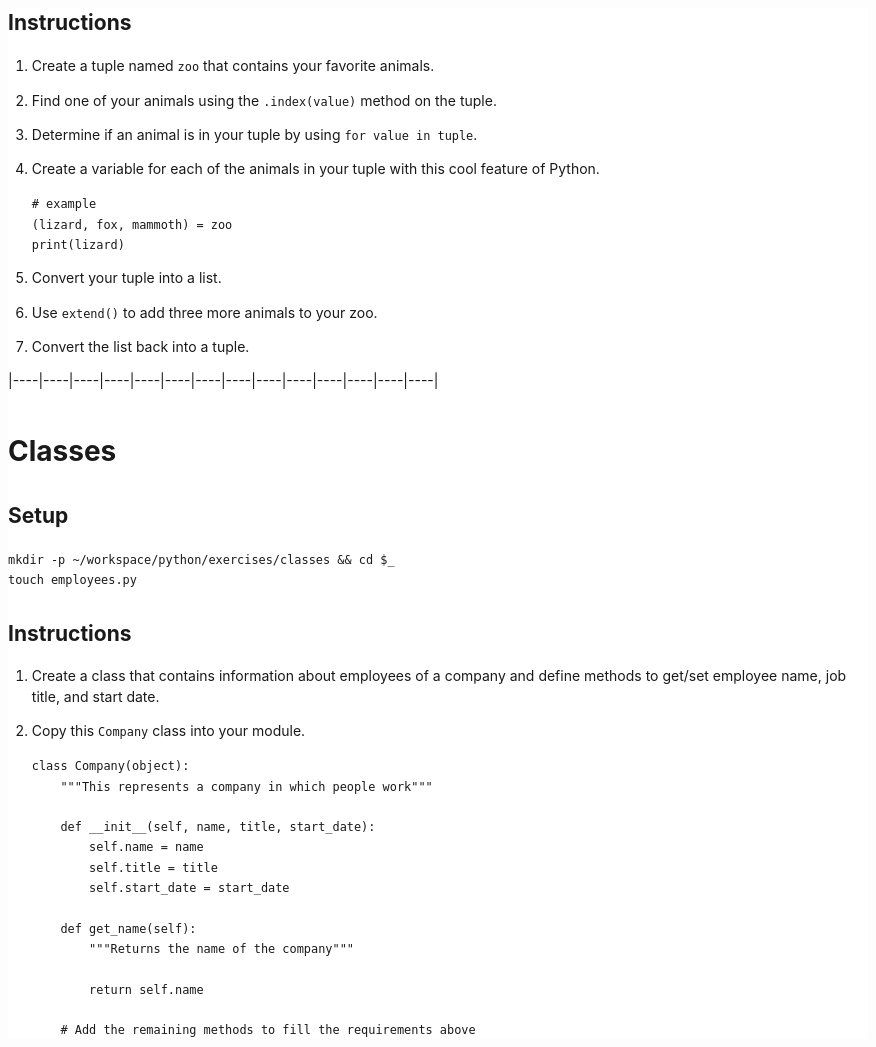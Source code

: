 ## Instructions

1. Create a tuple named `zoo` that contains your favorite animals.
1. Find one of your animals using the `.index(value)` method on the tuple.
1. Determine if an animal is in your tuple by using `for value in tuple`.
1. Create a variable for each of the animals in your tuple with this cool feature of Python.

    ```
    # example
    (lizard, fox, mammoth) = zoo
    print(lizard)
    ```

1. Convert your tuple into a list.
1. Use `extend()` to add three more animals to your zoo.
1. Convert the list back into a tuple.

|----|----|----|----|----|----|----|----|----|----|----|----|----|----|

# Classes

## Setup

```
mkdir -p ~/workspace/python/exercises/classes && cd $_
touch employees.py
```

## Instructions

1. Create a class that contains information about employees of a company and define methods to get/set employee name, job title, and start date.

2. Copy this `Company` class into your module.

    ```
    class Company(object):
        """This represents a company in which people work"""

        def __init__(self, name, title, start_date):
            self.name = name
            self.title = title
            self.start_date = start_date

        def get_name(self):
            """Returns the name of the company"""
            
            return self.name

        # Add the remaining methods to fill the requirements above
    ```
